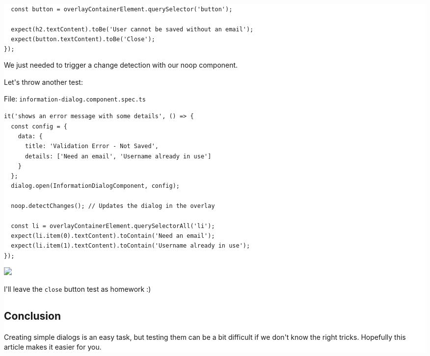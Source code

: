 ```typescript:
  const button = overlayContainerElement.querySelector('button');

  expect(h2.textContent).toBe('User cannot be saved without an email');
  expect(button.textContent).toBe('Close');
});
```

We just needed to trigger a change detection with our noop component.

Let's throw another test:

File: `information-dialog.component.spec.ts`
```typescript:
it('shows an error message with some details', () => {
  const config = {
    data: {
      title: 'Validation Error - Not Saved',
      details: ['Need an email', 'Username already in use']
    }
  };
  dialog.open(InformationDialogComponent, config);

  noop.detectChanges(); // Updates the dialog in the overlay

  const li = overlayContainerElement.querySelectorAll('li');
  expect(li.item(0).textContent).toContain('Need an email');
  expect(li.item(1).textContent).toContain('Username already in use');
});
```

![](/images/posts/dialogtemplate/2.png)

I'll leave the `close` button test as homework :)

## Conclusion

Creating simple dialogs is an easy task, but testing them can be a bit difficult if we don't know the right tricks. Hopefully this article makes it easier for you.

<iframe src="https://stackblitz.com/edit/testing-material-dialog-template?file=app%2Finformation-dialog.component.spec.ts" width="100%" height="500px">

